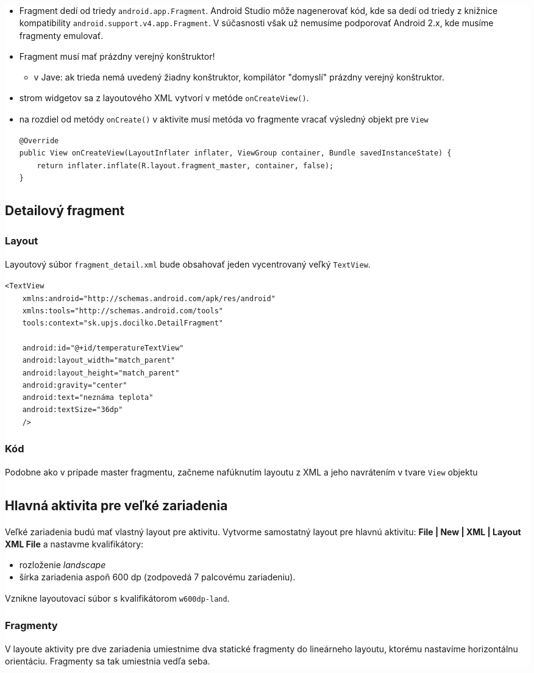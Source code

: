 *	Fragment dedí od triedy `android.app.Fragment`. Android Studio môže nagenerovať kód, kde sa dedí od triedy z knižnice kompatibility `android.support.v4.app.Fragment`. V súčasnosti však už nemusíme podporovať Android 2.x, kde musíme fragmenty emulovať.
*	Fragment musí mať prázdny verejný konštruktor!
	*	v Jave: ak trieda nemá uvedený žiadny konštruktor, kompilátor "domyslí" prázdny verejný konštruktor.
*	strom widgetov sa z layoutového XML vytvorí v metóde `onCreateView()`.
*	na rozdiel od metódy `onCreate()` v aktivite musí metóda vo fragmente vracať výsledný objekt pre `View`

	    @Override
	    public View onCreateView(LayoutInflater inflater, ViewGroup container, Bundle savedInstanceState) {
	        return inflater.inflate(R.layout.fragment_master, container, false);
	    }

## Detailový fragment

### Layout

Layoutový súbor `fragment_detail.xml` bude obsahovať jeden vycentrovaný veľký `TextView`.

	<TextView
	    xmlns:android="http://schemas.android.com/apk/res/android"
	    xmlns:tools="http://schemas.android.com/tools"
	    tools:context="sk.upjs.docilko.DetailFragment"
	
	    android:id="@+id/temperatureTextView"
	    android:layout_width="match_parent"
	    android:layout_height="match_parent"
	    android:gravity="center"
	    android:text="neznáma teplota"
	    android:textSize="36dp"
	    />
	    
### Kód

Podobne ako v prípade master fragmentu, začneme nafúknutím layoutu z XML a jeho navrátením v tvare `View` objektu

## Hlavná aktivita pre veľké zariadenia

Veľké zariadenia budú mať vlastný layout pre aktivitu. Vytvorme samostatný layout pre hlavnú aktivitu: **File | New | XML | Layout XML File** a nastavme kvalifikátory:

*	rozloženie *landscape*
*	šírka zariadenia aspoň 600 dp (zodpovedá 7 palcovému zariadeniu).

Vznikne layoutovací súbor s kvalifikátorom `w600dp-land`.

### Fragmenty

V layoute aktivity pre dve zariadenia umiestnime dva statické fragmenty do lineárneho layoutu, ktorému nastavíme horizontálnu orientáciu. Fragmenty sa tak umiestnia vedľa seba.
